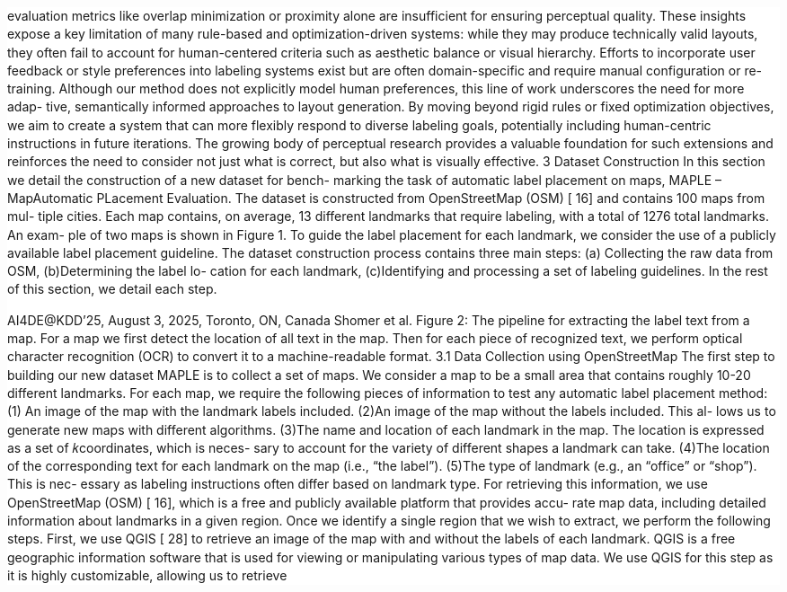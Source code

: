 evaluation metrics like overlap minimization or proximity alone
are insufficient for ensuring perceptual quality.
These insights expose a key limitation of many rule-based and
optimization-driven systems: while they may produce technically
valid layouts, they often fail to account for human-centered criteria
such as aesthetic balance or visual hierarchy. Efforts to incorporate
user feedback or style preferences into labeling systems exist but
are often domain-specific and require manual configuration or re-
training. Although our method does not explicitly model human
preferences, this line of work underscores the need for more adap-
tive, semantically informed approaches to layout generation. By
moving beyond rigid rules or fixed optimization objectives, we aim
to create a system that can more flexibly respond to diverse labeling
goals, potentially including human-centric instructions in future
iterations. The growing body of perceptual research provides a
valuable foundation for such extensions and reinforces the need to
consider not just what is correct, but also what is visually effective.
3 Dataset Construction
In this section we detail the construction of a new dataset for bench-
marking the task of automatic label placement on maps, MAPLE –
MapAutomatic PLacement Evaluation. The dataset is constructed
from OpenStreetMap (OSM) [ 16] and contains 100 maps from mul-
tiple cities. Each map contains, on average, 13 different landmarks
that require labeling, with a total of 1276 total landmarks. An exam-
ple of two maps is shown in Figure 1. To guide the label placement
for each landmark, we consider the use of a publicly available label
placement guideline.
The dataset construction process contains three main steps: (a)
Collecting the raw data from OSM, (b)Determining the label lo-
cation for each landmark, (c)Identifying and processing a set of
labeling guidelines. In the rest of this section, we detail each step.

AI4DE@KDD’25, August 3, 2025, Toronto, ON, Canada Shomer et al.
Figure 2: The pipeline for extracting the label text from a map. For a map we first detect the location of all text in the map. Then
for each piece of recognized text, we perform optical character recognition (OCR) to convert it to a machine-readable format.
3.1 Data Collection using OpenStreetMap
The first step to building our new dataset MAPLE is to collect a set
of maps. We consider a map to be a small area that contains roughly
10-20 different landmarks. For each map, we require the following
pieces of information to test any automatic label placement method:
(1) An image of the map with the landmark labels included.
(2)An image of the map without the labels included. This al-
lows us to generate new maps with different algorithms.
(3)The name and location of each landmark in the map. The
location is expressed as a set of 𝑘coordinates, which is neces-
sary to account for the variety of different shapes a landmark
can take.
(4)The location of the corresponding text for each landmark on
the map (i.e., “the label”).
(5)The type of landmark (e.g., an “office” or “shop”). This is nec-
essary as labeling instructions often differ based on landmark
type.
For retrieving this information, we use OpenStreetMap (OSM) [ 16],
which is a free and publicly available platform that provides accu-
rate map data, including detailed information about landmarks in a
given region.
Once we identify a single region that we wish to extract, we
perform the following steps. First, we use QGIS [ 28] to retrieve an
image of the map with and without the labels of each landmark.
QGIS is a free geographic information software that is used for
viewing or manipulating various types of map data. We use QGIS
for this step as it is highly customizable, allowing us to retrieve